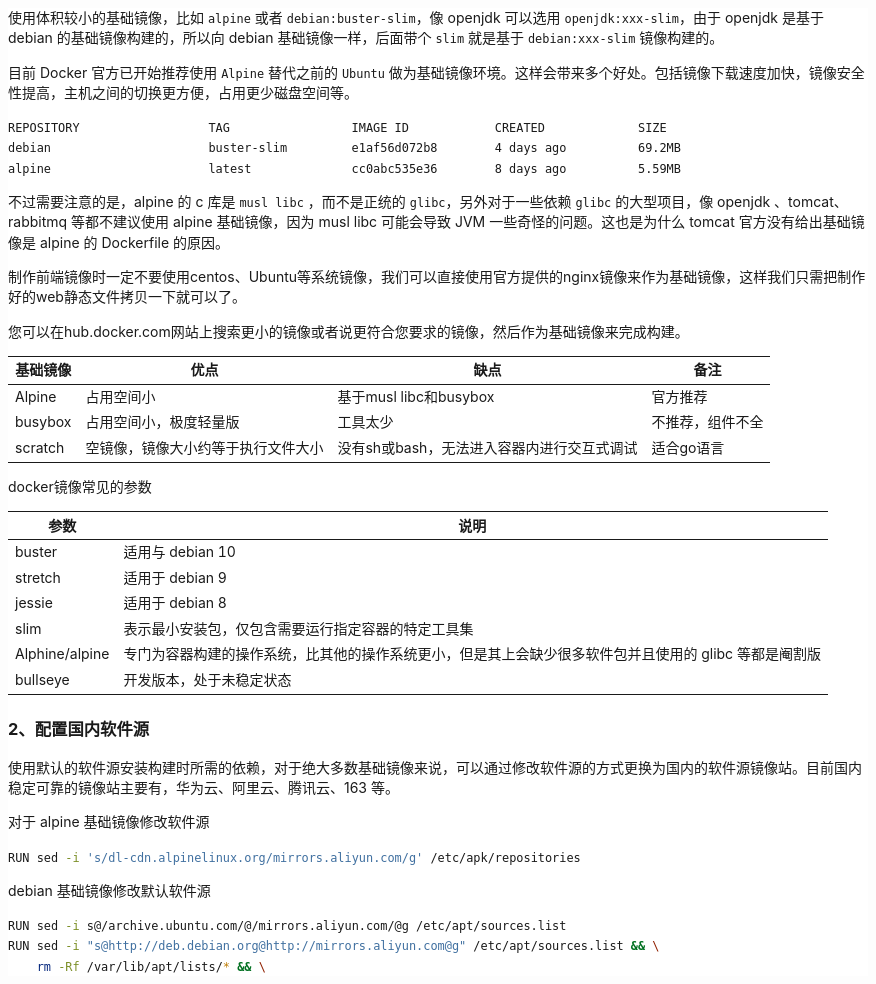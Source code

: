 使用体积较小的基础镜像，比如 `alpine` 或者 `debian:buster-slim`，像 openjdk 可以选用 `openjdk:xxx-slim`，由于 openjdk 是基于 debian 的基础镜像构建的，所以向 debian 基础镜像一样，后面带个 `slim` 就是基于 `debian:xxx-slim` 镜像构建的。

目前 Docker 官方已开始推荐使用 `Alpine` 替代之前的 `Ubuntu` 做为基础镜像环境。这样会带来多个好处。包括镜像下载速度加快，镜像安全性提高，主机之间的切换更方便，占用更少磁盘空间等。

```
REPOSITORY                  TAG                 IMAGE ID            CREATED             SIZE
debian                      buster-slim         e1af56d072b8        4 days ago          69.2MB
alpine                      latest              cc0abc535e36        8 days ago          5.59MB
```

不过需要注意的是，alpine 的 c 库是 `musl libc` ，而不是正统的 `glibc`，另外对于一些依赖 `glibc` 的大型项目，像 openjdk 、tomcat、rabbitmq 等都不建议使用 alpine 基础镜像，因为 musl libc 可能会导致 JVM 一些奇怪的问题。这也是为什么 tomcat 官方没有给出基础镜像是 alpine 的 Dockerfile 的原因。

制作前端镜像时一定不要使用centos、Ubuntu等系统镜像，我们可以直接使用官方提供的nginx镜像来作为基础镜像，这样我们只需把制作好的web静态文件拷贝一下就可以了。

您可以在hub.docker.com网站上搜索更小的镜像或者说更符合您要求的镜像，然后作为基础镜像来完成构建。

| 基础镜像    | 优点                | 缺点                       | 备注       |
| ------- | ----------------- | ------------------------ | -------- |
| Alpine  | 占用空间小             | 基于musl libc和busybox      | 官方推荐     |
| busybox | 占用空间小，极度轻量版       | 工具太少                     | 不推荐，组件不全 |
| scratch | 空镜像，镜像大小约等于执行文件大小 | 没有sh或bash，无法进入容器内进行交互式调试 | 适合go语言   |

docker镜像常见的参数

| 参数             | 说明                                                     |
| -------------- | ------------------------------------------------------ |
| buster         | 适用与 debian 10                                          |
| stretch        | 适用于 debian 9                                           |
| jessie         | 适用于 debian 8                                           |
| slim           | 表示最小安装包，仅包含需要运行指定容器的特定工具集                              |
| Alphine/alpine | 专门为容器构建的操作系统，比其他的操作系统更小，但是其上会缺少很多软件包并且使用的 glibc 等都是阉割版 |
| bullseye       | 开发版本，处于未稳定状态                                           |

### 2、配置国内软件源

使用默认的软件源安装构建时所需的依赖，对于绝大多数基础镜像来说，可以通过修改软件源的方式更换为国内的软件源镜像站。目前国内稳定可靠的镜像站主要有，华为云、阿里云、腾讯云、163 等。

对于 alpine 基础镜像修改软件源

```bash
RUN sed -i 's/dl-cdn.alpinelinux.org/mirrors.aliyun.com/g' /etc/apk/repositories
```

debian 基础镜像修改默认软件源

```bash
RUN sed -i s@/archive.ubuntu.com/@/mirrors.aliyun.com/@g /etc/apt/sources.list
RUN sed -i "s@http://deb.debian.org@http://mirrors.aliyun.com@g" /etc/apt/sources.list && \
    rm -Rf /var/lib/apt/lists/* && \
```
